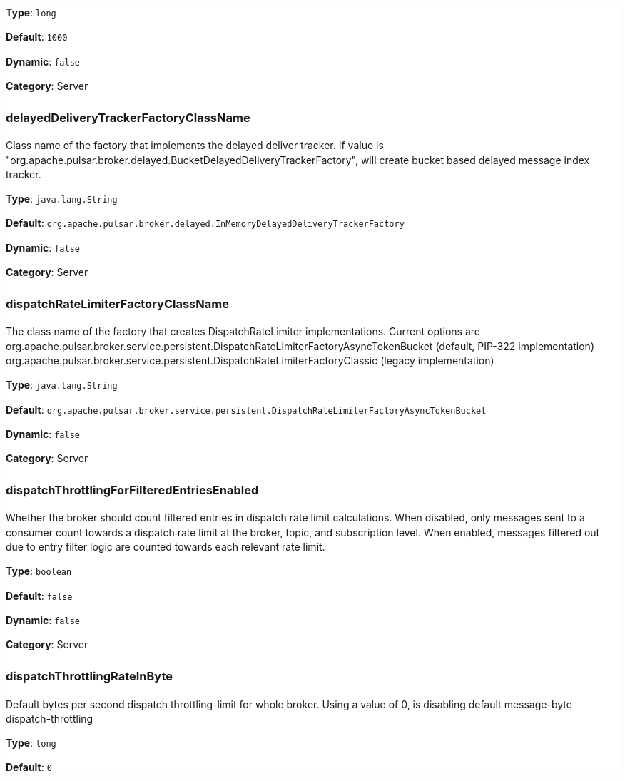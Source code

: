 **Type**: `long`

**Default**: `1000`

**Dynamic**: `false`

**Category**: Server

### delayedDeliveryTrackerFactoryClassName
Class name of the factory that implements the delayed deliver tracker.
If value is "org.apache.pulsar.broker.delayed.BucketDelayedDeliveryTrackerFactory", will create bucket based delayed message index tracker.


**Type**: `java.lang.String`

**Default**: `org.apache.pulsar.broker.delayed.InMemoryDelayedDeliveryTrackerFactory`

**Dynamic**: `false`

**Category**: Server

### dispatchRateLimiterFactoryClassName
The class name of the factory that creates DispatchRateLimiter implementations. Current options are org.apache.pulsar.broker.service.persistent.DispatchRateLimiterFactoryAsyncTokenBucket (default, PIP-322 implementation) org.apache.pulsar.broker.service.persistent.DispatchRateLimiterFactoryClassic (legacy implementation)

**Type**: `java.lang.String`

**Default**: `org.apache.pulsar.broker.service.persistent.DispatchRateLimiterFactoryAsyncTokenBucket`

**Dynamic**: `false`

**Category**: Server

### dispatchThrottlingForFilteredEntriesEnabled
Whether the broker should count filtered entries in dispatch rate limit calculations. When disabled, only messages sent to a consumer count towards a dispatch rate limit at the broker, topic, and subscription level. When enabled, messages filtered out due to entry filter logic are counted towards each relevant rate limit.

**Type**: `boolean`

**Default**: `false`

**Dynamic**: `false`

**Category**: Server

### dispatchThrottlingRateInByte
Default bytes per second dispatch throttling-limit for whole broker. Using a value of 0, is disabling default message-byte dispatch-throttling

**Type**: `long`

**Default**: `0`
